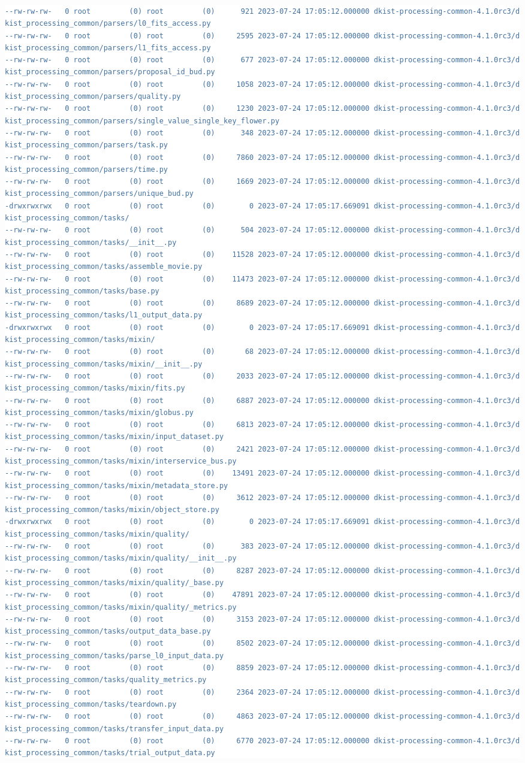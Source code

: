 ```diff
--rw-rw-rw-   0 root         (0) root         (0)      921 2023-07-24 17:05:12.000000 dkist-processing-common-4.1.0rc3/dkist_processing_common/parsers/l0_fits_access.py
--rw-rw-rw-   0 root         (0) root         (0)     2595 2023-07-24 17:05:12.000000 dkist-processing-common-4.1.0rc3/dkist_processing_common/parsers/l1_fits_access.py
--rw-rw-rw-   0 root         (0) root         (0)      677 2023-07-24 17:05:12.000000 dkist-processing-common-4.1.0rc3/dkist_processing_common/parsers/proposal_id_bud.py
--rw-rw-rw-   0 root         (0) root         (0)     1058 2023-07-24 17:05:12.000000 dkist-processing-common-4.1.0rc3/dkist_processing_common/parsers/quality.py
--rw-rw-rw-   0 root         (0) root         (0)     1230 2023-07-24 17:05:12.000000 dkist-processing-common-4.1.0rc3/dkist_processing_common/parsers/single_value_single_key_flower.py
--rw-rw-rw-   0 root         (0) root         (0)      348 2023-07-24 17:05:12.000000 dkist-processing-common-4.1.0rc3/dkist_processing_common/parsers/task.py
--rw-rw-rw-   0 root         (0) root         (0)     7860 2023-07-24 17:05:12.000000 dkist-processing-common-4.1.0rc3/dkist_processing_common/parsers/time.py
--rw-rw-rw-   0 root         (0) root         (0)     1669 2023-07-24 17:05:12.000000 dkist-processing-common-4.1.0rc3/dkist_processing_common/parsers/unique_bud.py
-drwxrwxrwx   0 root         (0) root         (0)        0 2023-07-24 17:05:17.669091 dkist-processing-common-4.1.0rc3/dkist_processing_common/tasks/
--rw-rw-rw-   0 root         (0) root         (0)      504 2023-07-24 17:05:12.000000 dkist-processing-common-4.1.0rc3/dkist_processing_common/tasks/__init__.py
--rw-rw-rw-   0 root         (0) root         (0)    11528 2023-07-24 17:05:12.000000 dkist-processing-common-4.1.0rc3/dkist_processing_common/tasks/assemble_movie.py
--rw-rw-rw-   0 root         (0) root         (0)    11473 2023-07-24 17:05:12.000000 dkist-processing-common-4.1.0rc3/dkist_processing_common/tasks/base.py
--rw-rw-rw-   0 root         (0) root         (0)     8689 2023-07-24 17:05:12.000000 dkist-processing-common-4.1.0rc3/dkist_processing_common/tasks/l1_output_data.py
-drwxrwxrwx   0 root         (0) root         (0)        0 2023-07-24 17:05:17.669091 dkist-processing-common-4.1.0rc3/dkist_processing_common/tasks/mixin/
--rw-rw-rw-   0 root         (0) root         (0)       68 2023-07-24 17:05:12.000000 dkist-processing-common-4.1.0rc3/dkist_processing_common/tasks/mixin/__init__.py
--rw-rw-rw-   0 root         (0) root         (0)     2033 2023-07-24 17:05:12.000000 dkist-processing-common-4.1.0rc3/dkist_processing_common/tasks/mixin/fits.py
--rw-rw-rw-   0 root         (0) root         (0)     6887 2023-07-24 17:05:12.000000 dkist-processing-common-4.1.0rc3/dkist_processing_common/tasks/mixin/globus.py
--rw-rw-rw-   0 root         (0) root         (0)     6813 2023-07-24 17:05:12.000000 dkist-processing-common-4.1.0rc3/dkist_processing_common/tasks/mixin/input_dataset.py
--rw-rw-rw-   0 root         (0) root         (0)     2421 2023-07-24 17:05:12.000000 dkist-processing-common-4.1.0rc3/dkist_processing_common/tasks/mixin/interservice_bus.py
--rw-rw-rw-   0 root         (0) root         (0)    13491 2023-07-24 17:05:12.000000 dkist-processing-common-4.1.0rc3/dkist_processing_common/tasks/mixin/metadata_store.py
--rw-rw-rw-   0 root         (0) root         (0)     3612 2023-07-24 17:05:12.000000 dkist-processing-common-4.1.0rc3/dkist_processing_common/tasks/mixin/object_store.py
-drwxrwxrwx   0 root         (0) root         (0)        0 2023-07-24 17:05:17.669091 dkist-processing-common-4.1.0rc3/dkist_processing_common/tasks/mixin/quality/
--rw-rw-rw-   0 root         (0) root         (0)      383 2023-07-24 17:05:12.000000 dkist-processing-common-4.1.0rc3/dkist_processing_common/tasks/mixin/quality/__init__.py
--rw-rw-rw-   0 root         (0) root         (0)     8287 2023-07-24 17:05:12.000000 dkist-processing-common-4.1.0rc3/dkist_processing_common/tasks/mixin/quality/_base.py
--rw-rw-rw-   0 root         (0) root         (0)    47891 2023-07-24 17:05:12.000000 dkist-processing-common-4.1.0rc3/dkist_processing_common/tasks/mixin/quality/_metrics.py
--rw-rw-rw-   0 root         (0) root         (0)     3153 2023-07-24 17:05:12.000000 dkist-processing-common-4.1.0rc3/dkist_processing_common/tasks/output_data_base.py
--rw-rw-rw-   0 root         (0) root         (0)     8502 2023-07-24 17:05:12.000000 dkist-processing-common-4.1.0rc3/dkist_processing_common/tasks/parse_l0_input_data.py
--rw-rw-rw-   0 root         (0) root         (0)     8859 2023-07-24 17:05:12.000000 dkist-processing-common-4.1.0rc3/dkist_processing_common/tasks/quality_metrics.py
--rw-rw-rw-   0 root         (0) root         (0)     2364 2023-07-24 17:05:12.000000 dkist-processing-common-4.1.0rc3/dkist_processing_common/tasks/teardown.py
--rw-rw-rw-   0 root         (0) root         (0)     4863 2023-07-24 17:05:12.000000 dkist-processing-common-4.1.0rc3/dkist_processing_common/tasks/transfer_input_data.py
--rw-rw-rw-   0 root         (0) root         (0)     6770 2023-07-24 17:05:12.000000 dkist-processing-common-4.1.0rc3/dkist_processing_common/tasks/trial_output_data.py
```